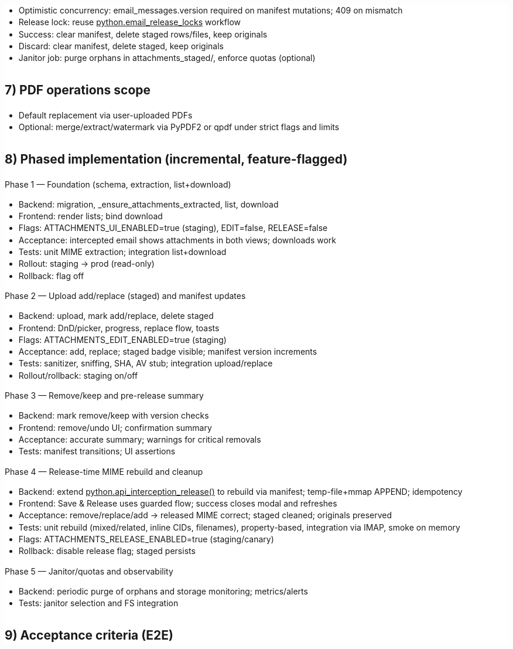 - Optimistic concurrency: email_messages.version required on manifest mutations; 409 on mismatch
- Release lock: reuse [python.email_release_locks](app/routes/interception.py:453) workflow
- Success: clear manifest, delete staged rows/files, keep originals
- Discard: clear manifest, delete staged, keep originals
- Janitor job: purge orphans in attachments_staged/, enforce quotas (optional)

## 7) PDF operations scope

- Default replacement via user-uploaded PDFs
- Optional: merge/extract/watermark via PyPDF2 or qpdf under strict flags and limits

## 8) Phased implementation (incremental, feature-flagged)

Phase 1 — Foundation (schema, extraction, list+download)
- Backend: migration, _ensure_attachments_extracted, list, download
- Frontend: render lists; bind download
- Flags: ATTACHMENTS_UI_ENABLED=true (staging), EDIT=false, RELEASE=false
- Acceptance: intercepted email shows attachments in both views; downloads work
- Tests: unit MIME extraction; integration list+download
- Rollout: staging → prod (read-only)
- Rollback: flag off

Phase 2 — Upload add/replace (staged) and manifest updates
- Backend: upload, mark add/replace, delete staged
- Frontend: DnD/picker, progress, replace flow, toasts
- Flags: ATTACHMENTS_EDIT_ENABLED=true (staging)
- Acceptance: add, replace; staged badge visible; manifest version increments
- Tests: sanitizer, sniffing, SHA, AV stub; integration upload/replace
- Rollout/rollback: staging on/off

Phase 3 — Remove/keep and pre-release summary
- Backend: mark remove/keep with version checks
- Frontend: remove/undo UI; confirmation summary
- Acceptance: accurate summary; warnings for critical removals
- Tests: manifest transitions; UI assertions

Phase 4 — Release-time MIME rebuild and cleanup
- Backend: extend [python.api_interception_release()](app/routes/interception.py:453) to rebuild via manifest; temp-file+mmap APPEND; idempotency
- Frontend: Save & Release uses guarded flow; success closes modal and refreshes
- Acceptance: remove/replace/add → released MIME correct; staged cleaned; originals preserved
- Tests: unit rebuild (mixed/related, inline CIDs, filenames), property-based, integration via IMAP, smoke on memory
- Flags: ATTACHMENTS_RELEASE_ENABLED=true (staging/canary)
- Rollback: disable release flag; staged persists

Phase 5 — Janitor/quotas and observability
- Backend: periodic purge of orphans and storage monitoring; metrics/alerts
- Tests: janitor selection and FS integration

## 9) Acceptance criteria (E2E)
